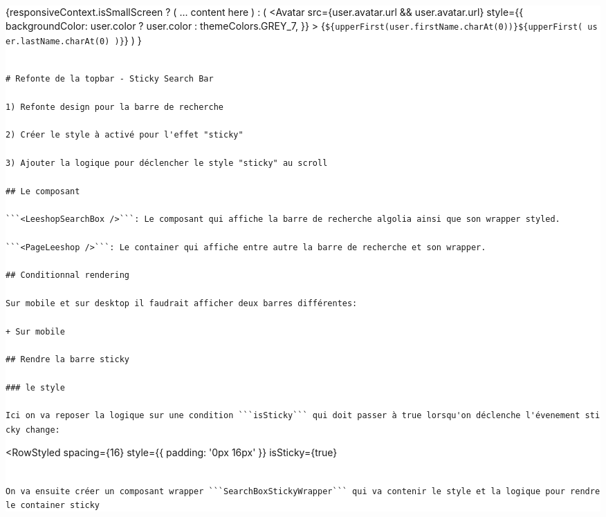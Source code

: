 ```
``` 
{responsiveContext.isSmallScreen ? 
	(
		<DropdownStyled overlay={dropdownMenu}>
			... content here
		</DropdownStyled>
	)
	:
	(
		<Link to={PROFILE_PATH_HERE}>
		<Avatar
        src={user.avatar.url && user.avatar.url}
        style={{
        	backgroundColor: user.color
          ? user.color
          : themeColors.GREY_7,
        }}
      	>
      		{`${upperFirst(user.firstName.charAt(0))}${upperFirst(
	       	user.lastName.charAt(0)
          )}`}
       </Avatar>
       </Link>
	)
}
```

# Refonte de la topbar - Sticky Search Bar 

1) Refonte design pour la barre de recherche

2) Créer le style à activé pour l'effet "sticky" 

3) Ajouter la logique pour déclencher le style "sticky" au scroll

## Le composant 

```<LeeshopSearchBox />```: Le composant qui affiche la barre de recherche algolia ainsi que son wrapper styled. 

```<PageLeeshop />```: Le container qui affiche entre autre la barre de recherche et son wrapper. 

## Conditionnal rendering 

Sur mobile et sur desktop il faudrait afficher deux barres différentes: 

+ Sur mobile 

## Rendre la barre sticky

### le style

Ici on va reposer la logique sur une condition ```isSticky``` qui doit passer à true lorsqu'on déclenche l'évenement sticky change:

```
<RowStyled
	spacing={16}
   	style={{ padding: '0px 16px' }}
   isSticky={true}
>
```

On va ensuite créer un composant wrapper ```SearchBoxStickyWrapper``` qui va contenir le style et la logique pour rendre le container sticky
```